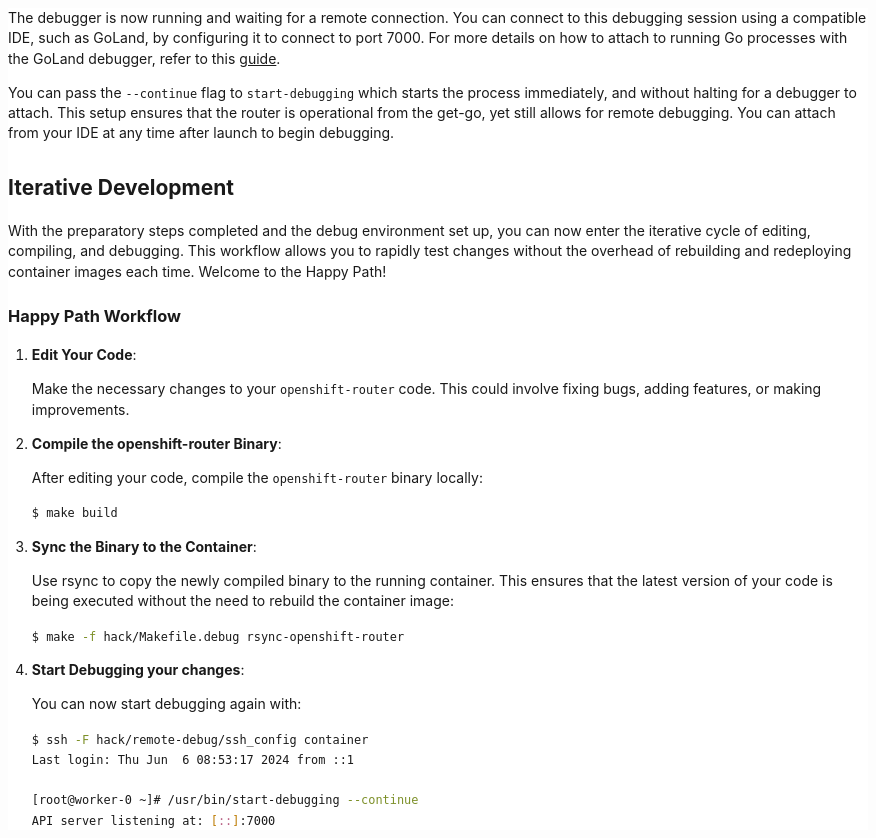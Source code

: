 The debugger is now running and waiting for a remote connection. You
can connect to this debugging session using a compatible IDE, such as
GoLand, by configuring it to connect to port 7000. For more details on
how to attach to running Go processes with the GoLand debugger, refer
to this
[guide](https://www.jetbrains.com/help/go/attach-to-running-go-processes-with-debugger.html).

You can pass the `--continue` flag to `start-debugging` which starts
the process immediately, and without halting for a debugger to attach.
This setup ensures that the router is operational from the get-go, yet
still allows for remote debugging. You can attach from your IDE at any
time after launch to begin debugging.

## Iterative Development

With the preparatory steps completed and the debug environment set up,
you can now enter the iterative cycle of editing, compiling, and
debugging. This workflow allows you to rapidly test changes without
the overhead of rebuilding and redeploying container images each time.
Welcome to the Happy Path!

### Happy Path Workflow

1. **Edit Your Code**:

   Make the necessary changes to your `openshift-router` code. This
   could involve fixing bugs, adding features, or making improvements.

2. **Compile the openshift-router Binary**:

   After editing your code, compile the `openshift-router` binary
   locally:

    ```sh
    $ make build
    ```

3. **Sync the Binary to the Container**:

   Use rsync to copy the newly compiled binary to the running
   container. This ensures that the latest version of your code is
   being executed without the need to rebuild the container image:

    ```sh
    $ make -f hack/Makefile.debug rsync-openshift-router
    ```

4. **Start Debugging your changes**:

    You can now start debugging again with:

    ```sh
    $ ssh -F hack/remote-debug/ssh_config container
    Last login: Thu Jun  6 08:53:17 2024 from ::1

    [root@worker-0 ~]# /usr/bin/start-debugging --continue
    API server listening at: [::]:7000
